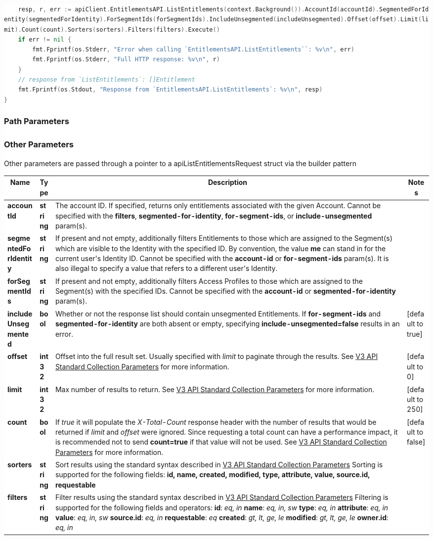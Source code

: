 ```go
    resp, r, err := apiClient.EntitlementsAPI.ListEntitlements(context.Background()).AccountId(accountId).SegmentedForIdentity(segmentedForIdentity).ForSegmentIds(forSegmentIds).IncludeUnsegmented(includeUnsegmented).Offset(offset).Limit(limit).Count(count).Sorters(sorters).Filters(filters).Execute()
    if err != nil {
        fmt.Fprintf(os.Stderr, "Error when calling `EntitlementsAPI.ListEntitlements``: %v\n", err)
        fmt.Fprintf(os.Stderr, "Full HTTP response: %v\n", r)
    }
    // response from `ListEntitlements`: []Entitlement
    fmt.Fprintf(os.Stdout, "Response from `EntitlementsAPI.ListEntitlements`: %v\n", resp)
}
```

### Path Parameters



### Other Parameters

Other parameters are passed through a pointer to a apiListEntitlementsRequest struct via the builder pattern


Name | Type | Description  | Notes
------------- | ------------- | ------------- | -------------
 **accountId** | **string** | The account ID. If specified, returns only entitlements associated with the given Account. Cannot be specified with the **filters**, **segmented-for-identity**, **for-segment-ids**, or **include-unsegmented** param(s). | 
 **segmentedForIdentity** | **string** | If present and not empty, additionally filters Entitlements to those which are assigned to the Segment(s) which are visible to the Identity with the specified ID. By convention, the value **me** can stand in for the current user&#39;s Identity ID. Cannot be specified with the **account-id** or **for-segment-ids** param(s). It is also illegal to specify a value that refers to a different user&#39;s Identity. | 
 **forSegmentIds** | **string** | If present and not empty, additionally filters Access Profiles to those which are assigned to the Segment(s) with the specified IDs. Cannot be specified with the **account-id** or **segmented-for-identity** param(s). | 
 **includeUnsegmented** | **bool** | Whether or not the response list should contain unsegmented Entitlements. If **for-segment-ids** and **segmented-for-identity** are both absent or empty, specifying **include-unsegmented&#x3D;false** results in an error. | [default to true]
 **offset** | **int32** | Offset into the full result set. Usually specified with *limit* to paginate through the results. See [V3 API Standard Collection Parameters](https://developer.sailpoint.com/idn/api/standard-collection-parameters) for more information. | [default to 0]
 **limit** | **int32** | Max number of results to return. See [V3 API Standard Collection Parameters](https://developer.sailpoint.com/idn/api/standard-collection-parameters) for more information. | [default to 250]
 **count** | **bool** | If *true* it will populate the *X-Total-Count* response header with the number of results that would be returned if *limit* and *offset* were ignored.  Since requesting a total count can have a performance impact, it is recommended not to send **count&#x3D;true** if that value will not be used.  See [V3 API Standard Collection Parameters](https://developer.sailpoint.com/idn/api/standard-collection-parameters) for more information. | [default to false]
 **sorters** | **string** | Sort results using the standard syntax described in [V3 API Standard Collection Parameters](https://developer.sailpoint.com/idn/api/standard-collection-parameters#sorting-results)  Sorting is supported for the following fields: **id, name, created, modified, type, attribute, value, source.id, requestable** | 
 **filters** | **string** | Filter results using the standard syntax described in [V3 API Standard Collection Parameters](https://developer.sailpoint.com/idn/api/standard-collection-parameters#filtering-results)  Filtering is supported for the following fields and operators:  **id**: *eq, in*  **name**: *eq, in, sw*  **type**: *eq, in*  **attribute**: *eq, in*  **value**: *eq, in, sw*  **source.id**: *eq, in*  **requestable**: *eq*  **created**: *gt, lt, ge, le*  **modified**: *gt, lt, ge, le*  **owner.id**: *eq, in* | 
